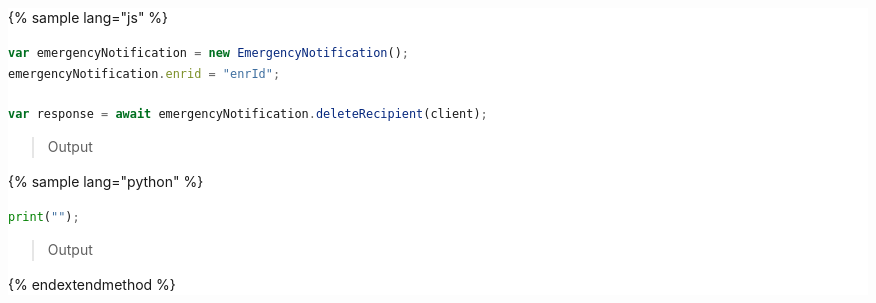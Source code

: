 {% sample lang="js" %}

```js
var emergencyNotification = new EmergencyNotification();
emergencyNotification.enrid = "enrId";

var response = await emergencyNotification.deleteRecipient(client);
```

> Output

```

```

{% sample lang="python" %}

```python
print("");
```

> Output

```

```

{% endextendmethod %}
